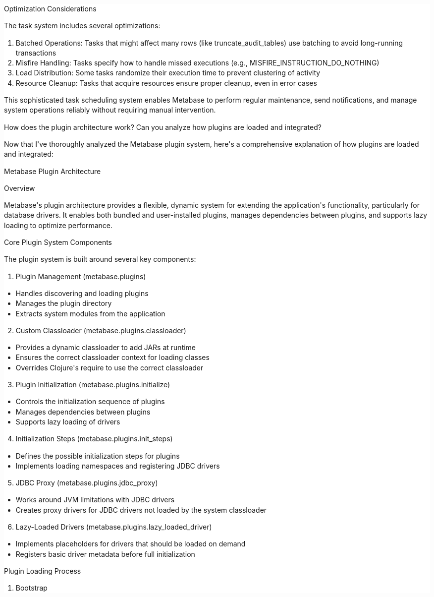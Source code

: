 Optimization Considerations

The task system includes several optimizations:

1. Batched Operations: Tasks that might affect many rows (like truncate_audit_tables) use batching to avoid long-running transactions
2. Misfire Handling: Tasks specify how to handle missed executions (e.g., MISFIRE_INSTRUCTION_DO_NOTHING)
3. Load Distribution: Some tasks randomize their execution time to prevent clustering of activity
4. Resource Cleanup: Tasks that acquire resources ensure proper cleanup, even in error cases

This sophisticated task scheduling system enables Metabase to perform regular maintenance, send notifications, and manage system operations reliably without requiring manual intervention.

How does the plugin architecture work? Can you analyze how plugins are loaded and integrated?

Now that I've thoroughly analyzed the Metabase plugin system, here's a comprehensive explanation of how plugins are loaded and integrated:

Metabase Plugin Architecture

Overview

Metabase's plugin architecture provides a flexible, dynamic system for extending the application's functionality, particularly for database drivers. It enables both bundled and user-installed plugins, manages dependencies between plugins, and supports lazy loading to optimize performance.

Core Plugin System Components

The plugin system is built around several key components:

1. Plugin Management (metabase.plugins)
- Handles discovering and loading plugins
- Manages the plugin directory
- Extracts system modules from the application
2. Custom Classloader (metabase.plugins.classloader)
- Provides a dynamic classloader to add JARs at runtime
- Ensures the correct classloader context for loading classes
- Overrides Clojure's require to use the correct classloader
3. Plugin Initialization (metabase.plugins.initialize)
- Controls the initialization sequence of plugins
- Manages dependencies between plugins
- Supports lazy loading of drivers
4. Initialization Steps (metabase.plugins.init_steps)
- Defines the possible initialization steps for plugins
- Implements loading namespaces and registering JDBC drivers
5. JDBC Proxy (metabase.plugins.jdbc_proxy)
- Works around JVM limitations with JDBC drivers
- Creates proxy drivers for JDBC drivers not loaded by the system classloader
6. Lazy-Loaded Drivers (metabase.plugins.lazy_loaded_driver)
- Implements placeholders for drivers that should be loaded on demand
- Registers basic driver metadata before full initialization

Plugin Loading Process

1. Bootstrap
